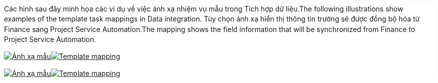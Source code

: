 <span data-ttu-id="983f0-196">Các hình sau đây minh họa các ví dụ về việc ánh xạ nhiệm vụ mẫu trong Tích hợp dữ liệu.</span><span class="sxs-lookup"><span data-stu-id="983f0-196">The following illustrations show examples of the template task mappings in Data integration.</span></span> <span data-ttu-id="983f0-197">Tùy chọn ánh xạ hiển thị thông tin trường sẽ được đồng bộ hóa từ Finance sang Project Service Automation.</span><span class="sxs-lookup"><span data-stu-id="983f0-197">The mapping shows the field information that will be synchronized from Finance to Project Service Automation.</span></span>

<span data-ttu-id="983f0-198">[![Ánh xạ mẫu](./media/ActualsUpdateMapping.jpg)](./media/ActualsUpdateMapping.jpg)</span><span class="sxs-lookup"><span data-stu-id="983f0-198">[![Template mapping](./media/ActualsUpdateMapping.jpg)](./media/ActualsUpdateMapping.jpg)</span></span>

<span data-ttu-id="983f0-199">[![Ánh xạ mẫu](./media/TransactionConnectionsUpdate.jpg)](./media/TransactionConnectionsUpdate.jpg)</span><span class="sxs-lookup"><span data-stu-id="983f0-199">[![Template mapping](./media/TransactionConnectionsUpdate.jpg)](./media/TransactionConnectionsUpdate.jpg)</span></span>
